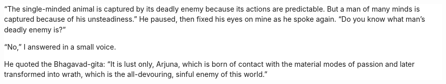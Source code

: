 “The single-minded animal is captured by its deadly enemy because its actions are predictable. But a man of many minds is captured because of his unsteadiness.” He paused, then fixed his eyes on mine as he spoke again. “Do you know what man’s deadly enemy is?”

“No,” I answered in a small voice.

He quoted the Bhagavad-gita: “It is lust only, Arjuna, which is born of contact with the material modes of passion and later transformed into wrath, which is the all-devouring, sinful enemy of this world.”
